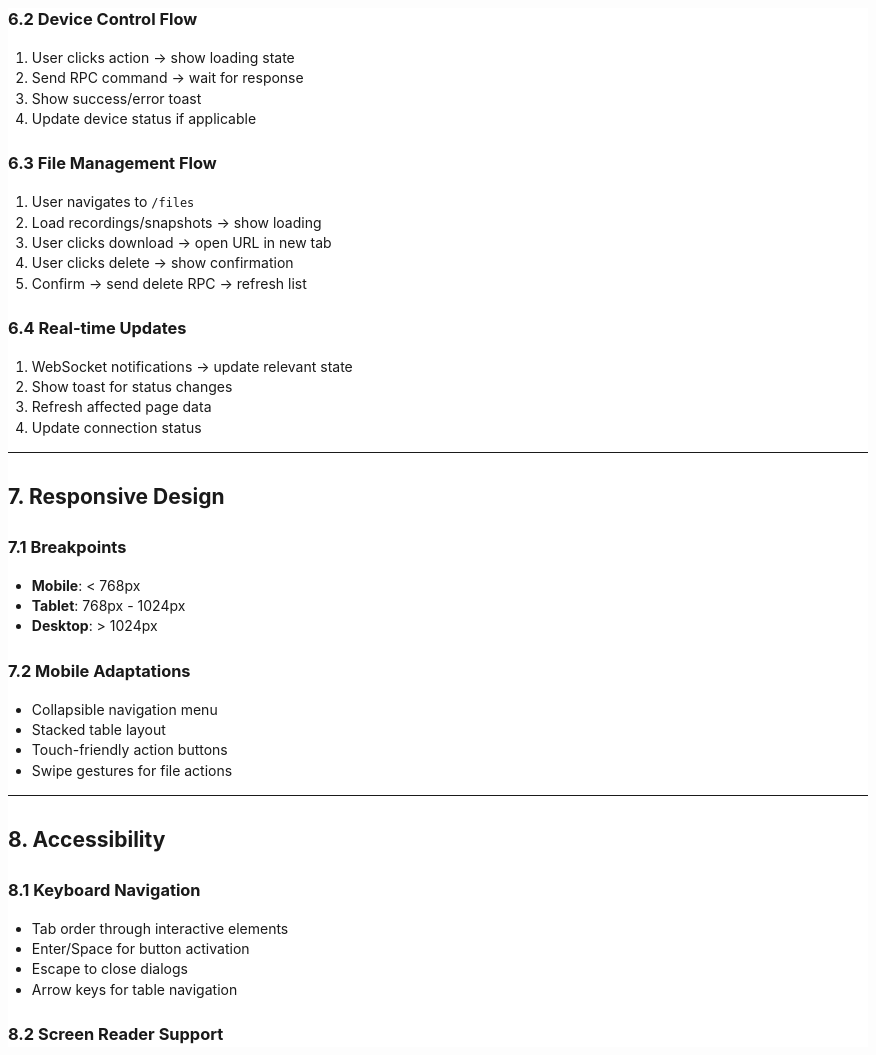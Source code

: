 ### 6.2 Device Control Flow

1. User clicks action → show loading state
2. Send RPC command → wait for response
3. Show success/error toast
4. Update device status if applicable

### 6.3 File Management Flow

1. User navigates to `/files`
2. Load recordings/snapshots → show loading
3. User clicks download → open URL in new tab
4. User clicks delete → show confirmation
5. Confirm → send delete RPC → refresh list

### 6.4 Real-time Updates

1. WebSocket notifications → update relevant state
2. Show toast for status changes
3. Refresh affected page data
4. Update connection status

---

## 7. Responsive Design

### 7.1 Breakpoints

- **Mobile**: < 768px
- **Tablet**: 768px - 1024px
- **Desktop**: > 1024px

### 7.2 Mobile Adaptations

- Collapsible navigation menu
- Stacked table layout
- Touch-friendly action buttons
- Swipe gestures for file actions

---

## 8. Accessibility

### 8.1 Keyboard Navigation

- Tab order through interactive elements
- Enter/Space for button activation
- Escape to close dialogs
- Arrow keys for table navigation

### 8.2 Screen Reader Support
